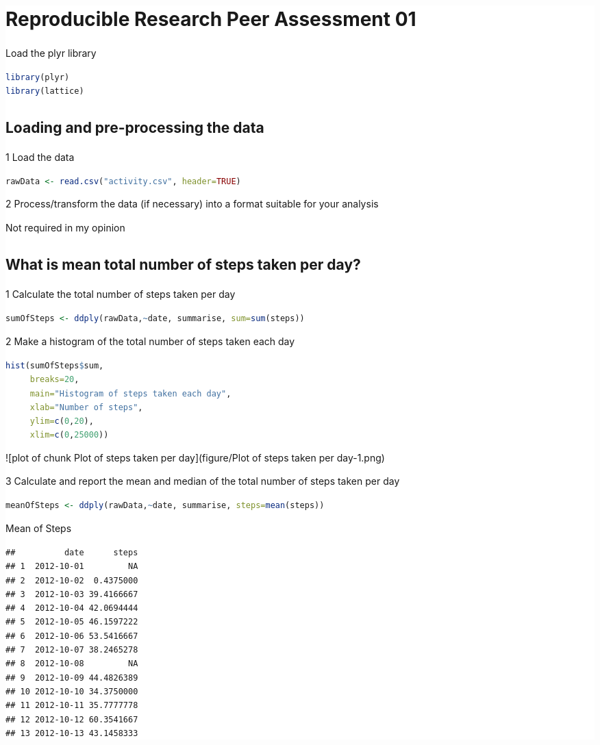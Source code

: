 Reproducible Research Peer Assessment 01
========================================================

Load the plyr library


```r
library(plyr)
library(lattice)
```


Loading and pre-processing the data
-

1 Load the data


```r
rawData <- read.csv("activity.csv", header=TRUE)
```

2 Process/transform the data (if necessary) into a format suitable for your analysis

Not required in my opinion



What is mean total number of steps taken per day?
-

1 Calculate the total number of steps taken per day


```r
sumOfSteps <- ddply(rawData,~date, summarise, sum=sum(steps))
```

2 Make a histogram of the total number of steps taken each day


```r
hist(sumOfSteps$sum, 
     breaks=20,
     main="Histogram of steps taken each day",
     xlab="Number of steps",
     ylim=c(0,20), 
     xlim=c(0,25000))
```

![plot of chunk Plot of steps taken per day](figure/Plot of steps taken per day-1.png) 

3 Calculate and report the mean and median of the total number of steps taken per day



```r
meanOfSteps <- ddply(rawData,~date, summarise, steps=mean(steps))
```

Mean of Steps

```
##          date      steps
## 1  2012-10-01         NA
## 2  2012-10-02  0.4375000
## 3  2012-10-03 39.4166667
## 4  2012-10-04 42.0694444
## 5  2012-10-05 46.1597222
## 6  2012-10-06 53.5416667
## 7  2012-10-07 38.2465278
## 8  2012-10-08         NA
## 9  2012-10-09 44.4826389
## 10 2012-10-10 34.3750000
## 11 2012-10-11 35.7777778
## 12 2012-10-12 60.3541667
## 13 2012-10-13 43.1458333
```